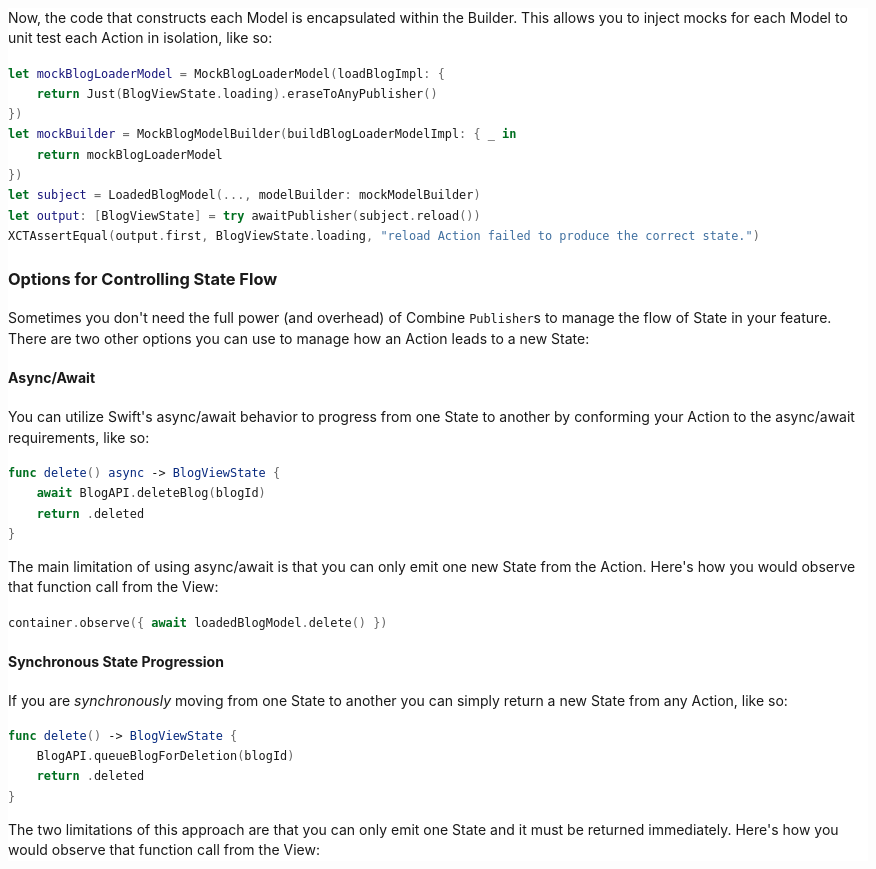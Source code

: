 
Now, the code that constructs each Model is encapsulated within the Builder. This allows you to inject mocks for each Model to unit test each Action in isolation, like so:

```swift
let mockBlogLoaderModel = MockBlogLoaderModel(loadBlogImpl: {
    return Just(BlogViewState.loading).eraseToAnyPublisher()
})
let mockBuilder = MockBlogModelBuilder(buildBlogLoaderModelImpl: { _ in
    return mockBlogLoaderModel
})
let subject = LoadedBlogModel(..., modelBuilder: mockModelBuilder)
let output: [BlogViewState] = try awaitPublisher(subject.reload())
XCTAssertEqual(output.first, BlogViewState.loading, "reload Action failed to produce the correct state.")
```

### Options for Controlling State Flow

Sometimes you don't need the full power (and overhead) of Combine `Publisher`s to manage the flow of State in your feature. There are two other options you can use to manage how an Action leads to a new State:

#### Async/Await

You can utilize Swift's async/await behavior to progress from one State to another by conforming your Action to the async/await requirements, like so:

```swift
func delete() async -> BlogViewState {
    await BlogAPI.deleteBlog(blogId)
    return .deleted
}
```

The main limitation of using async/await is that you can only emit one new State from the Action. Here's how you would observe that function call from the View:

```swift
container.observe({ await loadedBlogModel.delete() })
```

#### Synchronous State Progression

If you are _synchronously_ moving from one State to another you can simply return a new State from any Action, like so:

```swift
func delete() -> BlogViewState {
    BlogAPI.queueBlogForDeletion(blogId)
    return .deleted
}
```

The two limitations of this approach are that you can only emit one State and it must be returned immediately. Here's how you would observe that function call from the View:
